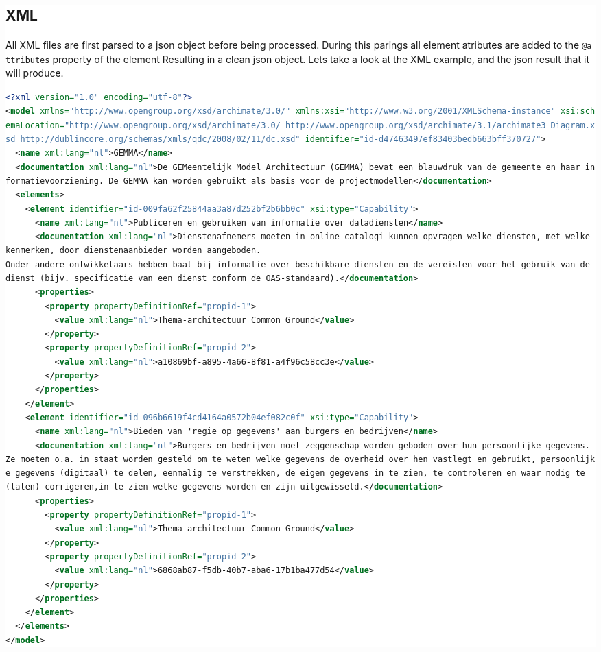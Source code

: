## XML

All XML files are first parsed to a json object before being processed. During this parings all element atributes are added to the `@attributes` property of the element Resulting in a clean json object. Lets take a look at the XML example, and the json result that it will produce.




```xml
<?xml version="1.0" encoding="utf-8"?>
<model xmlns="http://www.opengroup.org/xsd/archimate/3.0/" xmlns:xsi="http://www.w3.org/2001/XMLSchema-instance" xsi:schemaLocation="http://www.opengroup.org/xsd/archimate/3.0/ http://www.opengroup.org/xsd/archimate/3.1/archimate3_Diagram.xsd http://dublincore.org/schemas/xmls/qdc/2008/02/11/dc.xsd" identifier="id-d47463497ef83403bedb663bff370727">
  <name xml:lang="nl">GEMMA</name>
  <documentation xml:lang="nl">De GEMeentelijk Model Architectuur (GEMMA) bevat een blauwdruk van de gemeente en haar informatievoorziening. De GEMMA kan worden gebruikt als basis voor de projectmodellen</documentation>
  <elements>
    <element identifier="id-009fa62f25844aa3a87d252bf2b6bb0c" xsi:type="Capability">
      <name xml:lang="nl">Publiceren en gebruiken van informatie over datadiensten</name>
      <documentation xml:lang="nl">Dienstenafnemers moeten in online catalogi kunnen opvragen welke diensten, met welke kenmerken, door dienstenaanbieder worden aangeboden. 
Onder andere ontwikkelaars hebben baat bij informatie over beschikbare diensten en de vereisten voor het gebruik van de dienst (bijv. specificatie van een dienst conform de OAS-standaard).</documentation>
      <properties>
        <property propertyDefinitionRef="propid-1">
          <value xml:lang="nl">Thema-architectuur Common Ground</value>
        </property>
        <property propertyDefinitionRef="propid-2">
          <value xml:lang="nl">a10869bf-a895-4a66-8f81-a4f96c58cc3e</value>
        </property>
      </properties>
    </element>
    <element identifier="id-096b6619f4cd4164a0572b04ef082c0f" xsi:type="Capability">
      <name xml:lang="nl">Bieden van 'regie op gegevens' aan burgers en bedrijven</name>
      <documentation xml:lang="nl">Burgers en bedrijven moet zeggenschap worden geboden over hun persoonlijke gegevens. Ze moeten o.a. in staat worden gesteld om te weten welke gegevens de overheid over hen vastlegt en gebruikt, persoonlijke gegevens (digitaal) te delen, eenmalig te verstrekken, de eigen gegevens in te zien, te controleren en waar nodig te (laten) corrigeren,in te zien welke gegevens worden en zijn uitgewisseld.</documentation>
      <properties>
        <property propertyDefinitionRef="propid-1">
          <value xml:lang="nl">Thema-architectuur Common Ground</value>
        </property>
        <property propertyDefinitionRef="propid-2">
          <value xml:lang="nl">6868ab87-f5db-40b7-aba6-17b1ba477d54</value>
        </property>
      </properties>
    </element>
  </elements>
</model>
```	
